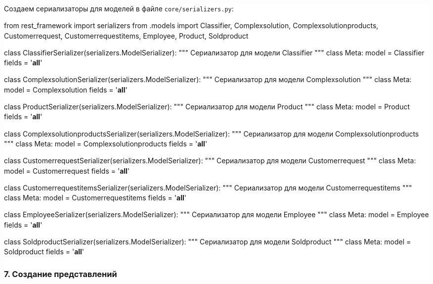 Создаем сериализаторы для моделей в файле `core/serializers.py`:

from rest_framework import serializers
from .models import Classifier, Complexsolution, Complexsolutionproducts, Customerrequest, Customerrequestitems, Employee, Product, Soldproduct

class ClassifierSerializer(serializers.ModelSerializer):
    """ Сериализатор для модели Classifier """
    class Meta:
        model = Classifier
        fields = '__all__'

class ComplexsolutionSerializer(serializers.ModelSerializer):
    """ Сериализатор для модели Complexsolution """
    class Meta:
        model = Complexsolution
        fields = '__all__'

class ProductSerializer(serializers.ModelSerializer):
    """ Сериализатор для модели Product """
    class Meta:
        model = Product
        fields = '__all__'

class ComplexsolutionproductsSerializer(serializers.ModelSerializer):
    """ Сериализатор для модели Complexsolutionproducts """
    class Meta:
        model = Complexsolutionproducts
        fields = '__all__'

class CustomerrequestSerializer(serializers.ModelSerializer):
    """ Сериализатор для модели Customerrequest """
    class Meta:
        model = Customerrequest
        fields = '__all__'

class CustomerrequestitemsSerializer(serializers.ModelSerializer):
    """ Сериализатор для модели Customerrequestitems """
    class Meta:
        model = Customerrequestitems
        fields = '__all__'

class EmployeeSerializer(serializers.ModelSerializer):
    """ Сериализатор для модели Employee """
    class Meta:
        model = Employee
        fields = '__all__'

class SoldproductSerializer(serializers.ModelSerializer):
    """ Сериализатор для модели Soldproduct """
    class Meta:
        model = Soldproduct
        fields = '__all__'

### 7. Создание представлений
